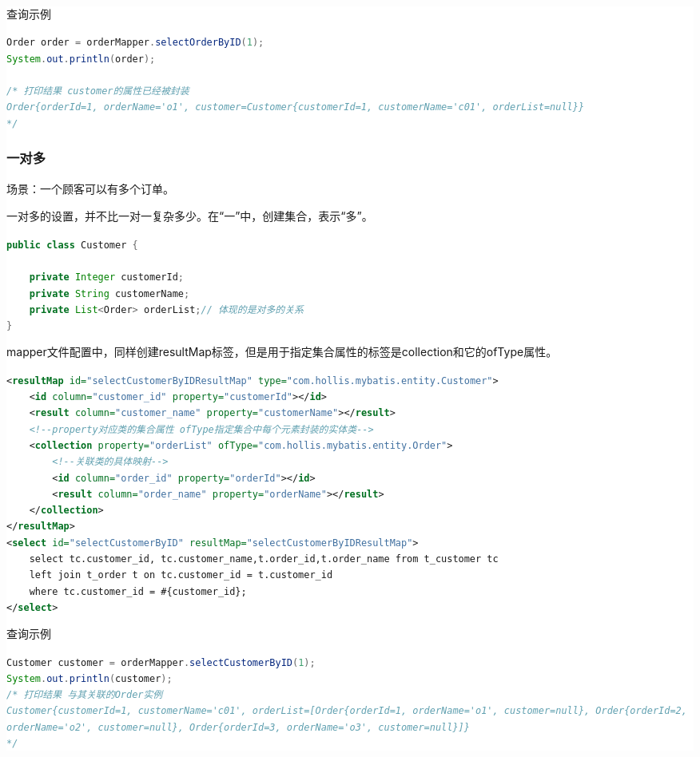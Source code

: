 

查询示例 

```java
Order order = orderMapper.selectOrderByID(1);
System.out.println(order);

/* 打印结果 customer的属性已经被封装 
Order{orderId=1, orderName='o1', customer=Customer{customerId=1, customerName='c01', orderList=null}}
*/
```

### 一对多 

场景：一个顾客可以有多个订单。 

一对多的设置，并不比一对一复杂多少。在“一”中，创建集合，表示“多”。 

```java
public class Customer {

    private Integer customerId;
    private String customerName;
    private List<Order> orderList;// 体现的是对多的关系
}
```

mapper文件配置中，同样创建resultMap标签，但是用于指定集合属性的标签是collection和它的ofType属性。

```xml
<resultMap id="selectCustomerByIDResultMap" type="com.hollis.mybatis.entity.Customer">
    <id column="customer_id" property="customerId"></id>
    <result column="customer_name" property="customerName"></result>
	<!--property对应类的集合属性 ofType指定集合中每个元素封装的实体类-->
    <collection property="orderList" ofType="com.hollis.mybatis.entity.Order">
        <!--关联类的具体映射-->
        <id column="order_id" property="orderId"></id>
        <result column="order_name" property="orderName"></result>
    </collection>
</resultMap>
<select id="selectCustomerByID" resultMap="selectCustomerByIDResultMap">
    select tc.customer_id, tc.customer_name,t.order_id,t.order_name from t_customer tc
    left join t_order t on tc.customer_id = t.customer_id
    where tc.customer_id = #{customer_id};
</select>
```

查询示例 

```java
Customer customer = orderMapper.selectCustomerByID(1);
System.out.println(customer); 
/* 打印结果 与其关联的Order实例 
Customer{customerId=1, customerName='c01', orderList=[Order{orderId=1, orderName='o1', customer=null}, Order{orderId=2, orderName='o2', customer=null}, Order{orderId=3, orderName='o3', customer=null}]}
*/
```
